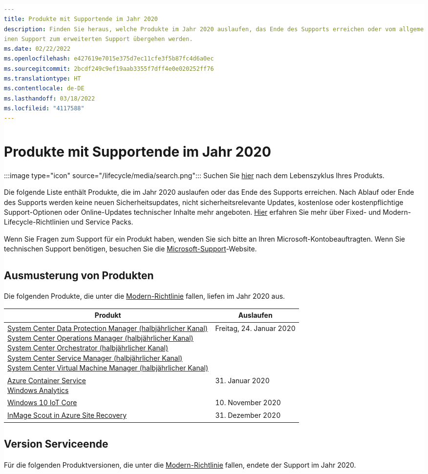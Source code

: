 ```yaml
---
title: Produkte mit Supportende im Jahr 2020
description: Finden Sie heraus, welche Produkte im Jahr 2020 auslaufen, das Ende des Supports erreichen oder vom allgemeinen Support zum erweiterten Support übergehen werden.
ms.date: 02/22/2022
ms.openlocfilehash: e427619e7015e375d7ec11cfe3f5b87fc4d6a0ec
ms.sourcegitcommit: 2bcdf249c9ef19aab3355f7dff4e0e020252ff76
ms.translationtype: HT
ms.contentlocale: de-DE
ms.lasthandoff: 03/18/2022
ms.locfileid: "4117588"
---
```

# <a name="products-ending-support-in-2020"></a>Produkte mit Supportende im Jahr 2020

:::image type="icon" source="/lifecycle/media/search.png":::
Suchen Sie [hier](/lifecycle/products/) nach dem Lebenszyklus Ihres Produkts.

Die folgende Liste enthält Produkte, die im Jahr 2020 auslaufen oder das Ende des Supports erreichen. Nach Ablauf oder Ende des Supports werden keine neuen Sicherheitsupdates, nicht sicherheitsrelevante Updates, kostenlose oder kostenpflichtige Support-Optionen oder Online-Updates technischer Inhalte mehr angeboten. [Hier](/lifecycle/overview/product-end-of-support-overview) erfahren Sie mehr über Fixed- und Modern-Lifecycle-Richtlinien und Service Packs.

Wenn Sie Fragen zum Support für ein Produkt haben, wenden Sie sich bitte an Ihren Microsoft-Kontobeauftragten. Wenn Sie technischen Support benötigen, besuchen Sie die [Microsoft-Support](https://support.microsoft.com/contactus/?ws=support)-Website.

## <a name="product-retirements"></a>Ausmusterung von Produkten

Die folgenden Produkte, die unter die [Modern-Richtlinie](/lifecycle/policies/modern) fallen, liefen im Jahr 2020 aus.

| Produkt | Auslaufen |
| --- | --- |
| [System Center Data Protection Manager (halbjährlicher Kanal)](/lifecycle/products/system-center-data-protection-manager-semi-annual-channel?branch=live)<br>[System Center Operations Manager (halbjährlicher Kanal)](/lifecycle/products/system-center-operations-manager-semi-annual-channel?branch=live)<br>[System Center Orchestrator (halbjährlicher Kanal)](/lifecycle/products/system-center-orchestrator-semi-annual-channel?branch=live)<br>[System Center Service Manager (halbjährlicher Kanal)](/lifecycle/products/system-center-service-manager-semi-annual-channel?branch=live)<br>[System Center Virtual Machine Manager (halbjährlicher Kanal)](/lifecycle/products/system-center-virtual-machine-manager-semi-annual-channel?branch=live)<br> | Freitag, 24. Januar 2020 |
| [Azure Container Service](/lifecycle/products/azure-container-service?branch=live)<br>[Windows Analytics](/lifecycle/products/windows-analytics?branch=live)<br> | 31. Januar 2020 |
| [Windows 10 IoT Core](/lifecycle/products/windows-10-iot-core?branch=live)<br> | 10. November 2020 |
| [InMage Scout in Azure Site Recovery](/lifecycle/products/inmageasr-scout?branch=live)<br> | 31. Dezember 2020 |


## <a name="release-end-of-servicing"></a>Version Serviceende

Für die folgenden Produktversionen, die unter die [Modern-Richtlinie](/lifecycle/policies/modern) fallen, endete der Support im Jahr 2020.
